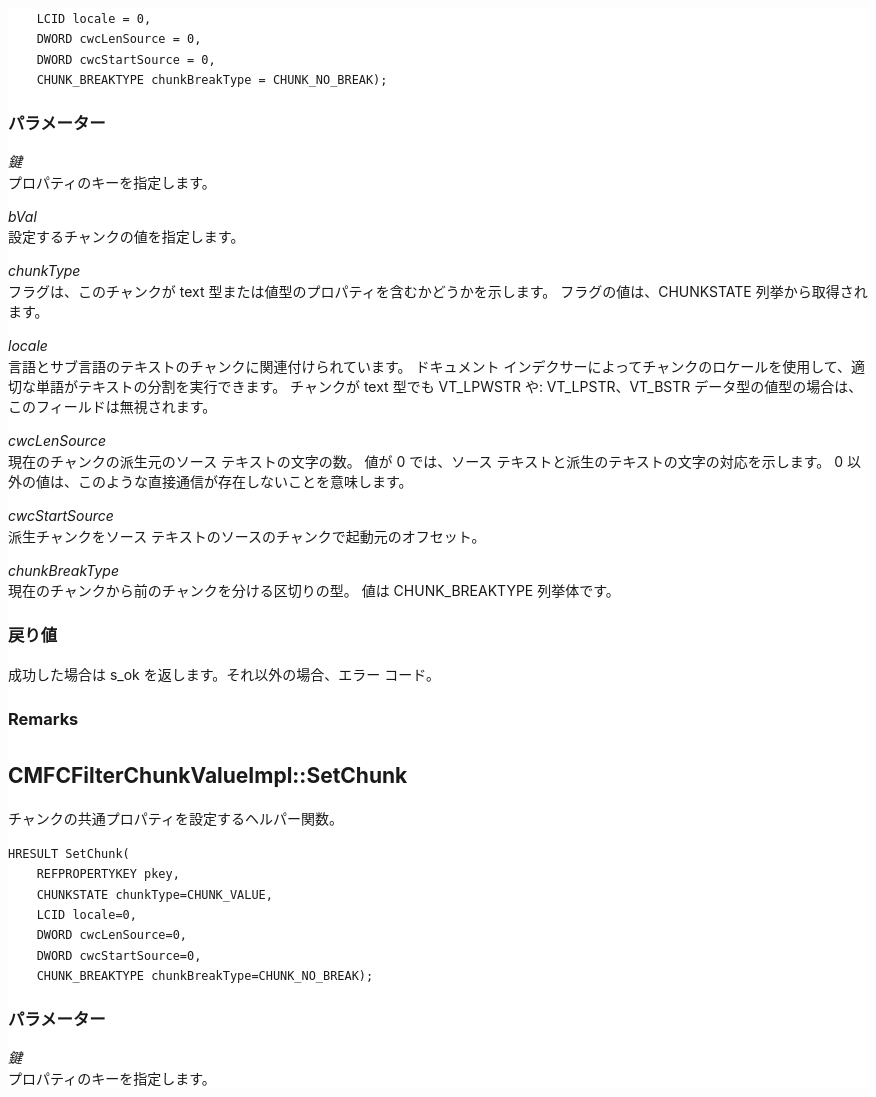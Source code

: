 ```
    LCID locale = 0,
    DWORD cwcLenSource = 0,
    DWORD cwcStartSource = 0,
    CHUNK_BREAKTYPE chunkBreakType = CHUNK_NO_BREAK);
```

### <a name="parameters"></a>パラメーター

*鍵*<br/>
プロパティのキーを指定します。

*bVal*<br/>
設定するチャンクの値を指定します。

*chunkType*<br/>
フラグは、このチャンクが text 型または値型のプロパティを含むかどうかを示します。 フラグの値は、CHUNKSTATE 列挙から取得されます。

*locale*<br/>
言語とサブ言語のテキストのチャンクに関連付けられています。 ドキュメント インデクサーによってチャンクのロケールを使用して、適切な単語がテキストの分割を実行できます。 チャンクが text 型でも VT_LPWSTR や: VT_LPSTR、VT_BSTR データ型の値型の場合は、このフィールドは無視されます。

*cwcLenSource*<br/>
現在のチャンクの派生元のソース テキストの文字の数。 値が 0 では、ソース テキストと派生のテキストの文字の対応を示します。 0 以外の値は、このような直接通信が存在しないことを意味します。

*cwcStartSource*<br/>
派生チャンクをソース テキストのソースのチャンクで起動元のオフセット。

*chunkBreakType*<br/>
現在のチャンクから前のチャンクを分ける区切りの型。 値は CHUNK_BREAKTYPE 列挙体です。

### <a name="return-value"></a>戻り値

成功した場合は s_ok を返します。それ以外の場合、エラー コード。

### <a name="remarks"></a>Remarks

##  <a name="setchunk"></a>  CMFCFilterChunkValueImpl::SetChunk

チャンクの共通プロパティを設定するヘルパー関数。

```
HRESULT SetChunk(
    REFPROPERTYKEY pkey,
    CHUNKSTATE chunkType=CHUNK_VALUE,
    LCID locale=0,
    DWORD cwcLenSource=0,
    DWORD cwcStartSource=0,
    CHUNK_BREAKTYPE chunkBreakType=CHUNK_NO_BREAK);
```

### <a name="parameters"></a>パラメーター

*鍵*<br/>
プロパティのキーを指定します。
